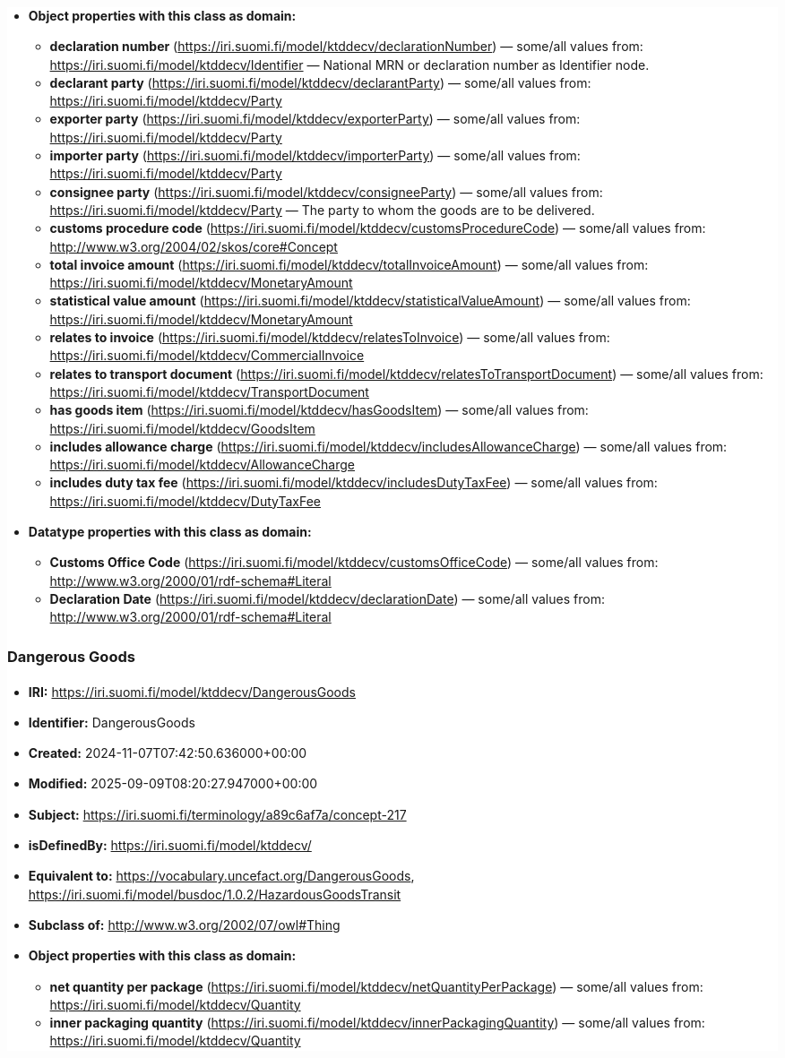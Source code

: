 - **Object properties with this class as domain:**
  - **declaration number** (<https://iri.suomi.fi/model/ktddecv/declarationNumber>) — some/all values from: <https://iri.suomi.fi/model/ktddecv/Identifier> — National MRN or declaration number as Identifier node.
  - **declarant party** (<https://iri.suomi.fi/model/ktddecv/declarantParty>) — some/all values from: <https://iri.suomi.fi/model/ktddecv/Party>
  - **exporter party** (<https://iri.suomi.fi/model/ktddecv/exporterParty>) — some/all values from: <https://iri.suomi.fi/model/ktddecv/Party>
  - **importer party** (<https://iri.suomi.fi/model/ktddecv/importerParty>) — some/all values from: <https://iri.suomi.fi/model/ktddecv/Party>
  - **consignee party** (<https://iri.suomi.fi/model/ktddecv/consigneeParty>) — some/all values from: <https://iri.suomi.fi/model/ktddecv/Party> — The party to whom the goods are to be delivered.
  - **customs procedure code** (<https://iri.suomi.fi/model/ktddecv/customsProcedureCode>) — some/all values from: <http://www.w3.org/2004/02/skos/core#Concept>
  - **total invoice amount** (<https://iri.suomi.fi/model/ktddecv/totalInvoiceAmount>) — some/all values from: <https://iri.suomi.fi/model/ktddecv/MonetaryAmount>
  - **statistical value amount** (<https://iri.suomi.fi/model/ktddecv/statisticalValueAmount>) — some/all values from: <https://iri.suomi.fi/model/ktddecv/MonetaryAmount>
  - **relates to invoice** (<https://iri.suomi.fi/model/ktddecv/relatesToInvoice>) — some/all values from: <https://iri.suomi.fi/model/ktddecv/CommercialInvoice>
  - **relates to transport document** (<https://iri.suomi.fi/model/ktddecv/relatesToTransportDocument>) — some/all values from: <https://iri.suomi.fi/model/ktddecv/TransportDocument>
  - **has goods item** (<https://iri.suomi.fi/model/ktddecv/hasGoodsItem>) — some/all values from: <https://iri.suomi.fi/model/ktddecv/GoodsItem>
  - **includes allowance charge** (<https://iri.suomi.fi/model/ktddecv/includesAllowanceCharge>) — some/all values from: <https://iri.suomi.fi/model/ktddecv/AllowanceCharge>
  - **includes duty tax fee** (<https://iri.suomi.fi/model/ktddecv/includesDutyTaxFee>) — some/all values from: <https://iri.suomi.fi/model/ktddecv/DutyTaxFee>

- **Datatype properties with this class as domain:**
  - **Customs Office Code** (<https://iri.suomi.fi/model/ktddecv/customsOfficeCode>) — some/all values from: <http://www.w3.org/2000/01/rdf-schema#Literal>
  - **Declaration Date** (<https://iri.suomi.fi/model/ktddecv/declarationDate>) — some/all values from: <http://www.w3.org/2000/01/rdf-schema#Literal>

### Dangerous Goods
- **IRI:** <https://iri.suomi.fi/model/ktddecv/DangerousGoods>
- **Identifier:** DangerousGoods
- **Created:** 2024-11-07T07:42:50.636000+00:00
- **Modified:** 2025-09-09T08:20:27.947000+00:00
- **Subject:** <https://iri.suomi.fi/terminology/a89c6af7a/concept-217>
- **isDefinedBy:** <https://iri.suomi.fi/model/ktddecv/>
- **Equivalent to:** <https://vocabulary.uncefact.org/DangerousGoods>, <https://iri.suomi.fi/model/busdoc/1.0.2/HazardousGoodsTransit>
- **Subclass of:** <http://www.w3.org/2002/07/owl#Thing>

- **Object properties with this class as domain:**
  - **net quantity per package** (<https://iri.suomi.fi/model/ktddecv/netQuantityPerPackage>) — some/all values from: <https://iri.suomi.fi/model/ktddecv/Quantity>
  - **inner packaging quantity** (<https://iri.suomi.fi/model/ktddecv/innerPackagingQuantity>) — some/all values from: <https://iri.suomi.fi/model/ktddecv/Quantity>
